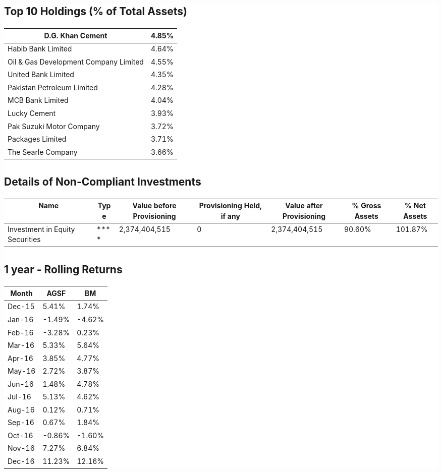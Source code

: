 ## Top 10 Holdings (% of Total Assets)

|D.G. Khan Cement|4.85%|
|---|---|
|Habib Bank Limited|4.64%|
|Oil & Gas Development Company Limited|4.55%|
|United Bank Limited|4.35%|
|Pakistan Petroleum Limited|4.28%|
|MCB Bank Limited|4.04%|
|Lucky Cement|3.93%|
|Pak Suzuki Motor Company|3.72%|
|Packages Limited|3.71%|
|The Searle Company|3.66%|

## Details of Non-Compliant Investments

|Name|Type|Value before Provisioning|Provisioning Held, if any|Value after Provisioning|% Gross Assets|% Net Assets|
|---|---|---|---|---|---|---|
|Investment in Equity Securities|****|2,374,404,515|0|2,374,404,515|90.60%|101.87%|

## 1 year - Rolling Returns

|Month|AGSF|BM|
|---|---|---|
|Dec-15|5.41%|1.74%|
|Jan-16|-1.49%|-4.62%|
|Feb-16|-3.28%|0.23%|
|Mar-16|5.33%|5.64%|
|Apr-16|3.85%|4.77%|
|May-16|2.72%|3.87%|
|Jun-16|1.48%|4.78%|
|Jul-16|5.13%|4.62%|
|Aug-16|0.12%|0.71%|
|Sep-16|0.67%|1.84%|
|Oct-16|-0.86%|-1.60%|
|Nov-16|7.27%|6.84%|
|Dec-16|11.23%|12.16%|
